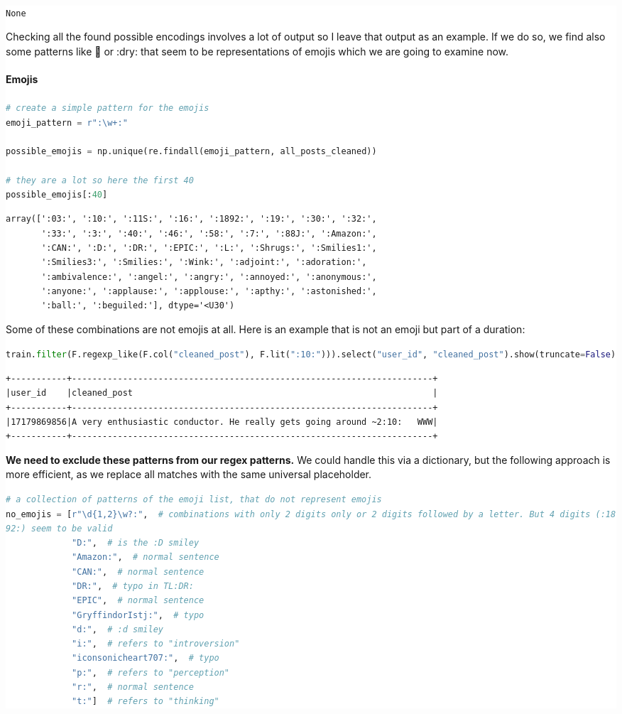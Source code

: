     None


Checking all the found possible encodings involves a lot of output so I leave that output as an example. If we do so, we find also some patterns like :tongue: or :dry: that seem to be representations of emojis which we are going to examine now.

#### Emojis


```python
# create a simple pattern for the emojis
emoji_pattern = r":\w+:"

possible_emojis = np.unique(re.findall(emoji_pattern, all_posts_cleaned))

# they are a lot so here the first 40
possible_emojis[:40]
```




    array([':03:', ':10:', ':11S:', ':16:', ':1892:', ':19:', ':30:', ':32:',
           ':33:', ':3:', ':40:', ':46:', ':58:', ':7:', ':88J:', ':Amazon:',
           ':CAN:', ':D:', ':DR:', ':EPIC:', ':L:', ':Shrugs:', ':Smilies1:',
           ':Smilies3:', ':Smilies:', ':Wink:', ':adjoint:', ':adoration:',
           ':ambivalence:', ':angel:', ':angry:', ':annoyed:', ':anonymous:',
           ':anyone:', ':applause:', ':applouse:', ':apthy:', ':astonished:',
           ':ball:', ':beguiled:'], dtype='<U30')



Some of these combinations are not emojis at all. Here is an example that is not an emoji but part of a duration:


```python
train.filter(F.regexp_like(F.col("cleaned_post"), F.lit(":10:"))).select("user_id", "cleaned_post").show(truncate=False)
```

    +-----------+-----------------------------------------------------------------------+
    |user_id    |cleaned_post                                                           |
    +-----------+-----------------------------------------------------------------------+
    |17179869856|A very enthusiastic conductor. He really gets going around ~2:10:   WWW|
    +-----------+-----------------------------------------------------------------------+
    


**We need to exclude these patterns from our regex patterns.** We could handle this via a dictionary, but the following approach is more efficient, as we replace all matches with the same universal placeholder.


```python
# a collection of patterns of the emoji list, that do not represent emojis
no_emojis = [r"\d{1,2}\w?:",  # combinations with only 2 digits only or 2 digits followed by a letter. But 4 digits (:1892:) seem to be valid
             "D:",  # is the :D smiley
             "Amazon:",  # normal sentence
             "CAN:",  # normal sentence
             "DR:",  # typo in TL:DR:
             "EPIC",  # normal sentence
             "GryffindorIstj:",  # typo
             "d:",  # :d smiley
             "i:",  # refers to "introversion"
             "iconsonicheart707:",  # typo
             "p:",  # refers to "perception"
             "r:",  # normal sentence
             "t:"]  # refers to "thinking"

```